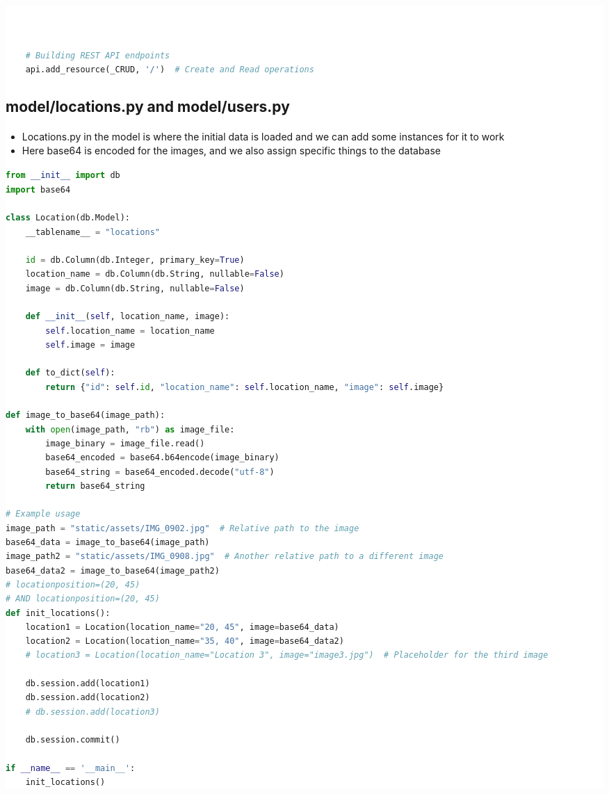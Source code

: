 ```python



    # Building REST API endpoints
    api.add_resource(_CRUD, '/')  # Create and Read operations

```

## model/locations.py and model/users.py
- Locations.py in the model is where the initial data is loaded and we can add some instances for it to work
- Here base64 is encoded for the images, and we also assign specific things to the database 




```python
from __init__ import db
import base64

class Location(db.Model):
    __tablename__ = "locations"

    id = db.Column(db.Integer, primary_key=True)
    location_name = db.Column(db.String, nullable=False)
    image = db.Column(db.String, nullable=False)

    def __init__(self, location_name, image):
        self.location_name = location_name
        self.image = image

    def to_dict(self):
        return {"id": self.id, "location_name": self.location_name, "image": self.image}

def image_to_base64(image_path):
    with open(image_path, "rb") as image_file:
        image_binary = image_file.read()
        base64_encoded = base64.b64encode(image_binary)
        base64_string = base64_encoded.decode("utf-8")
        return base64_string

# Example usage
image_path = "static/assets/IMG_0902.jpg"  # Relative path to the image
base64_data = image_to_base64(image_path)
image_path2 = "static/assets/IMG_0908.jpg"  # Another relative path to a different image
base64_data2 = image_to_base64(image_path2)
# locationposition=(20, 45)
# AND locationposition=(20, 45)
def init_locations():
    location1 = Location(location_name="20, 45", image=base64_data)
    location2 = Location(location_name="35, 40", image=base64_data2)
    # location3 = Location(location_name="Location 3", image="image3.jpg")  # Placeholder for the third image

    db.session.add(location1)
    db.session.add(location2)
    # db.session.add(location3)

    db.session.commit()

if __name__ == '__main__':
    init_locations()

```
